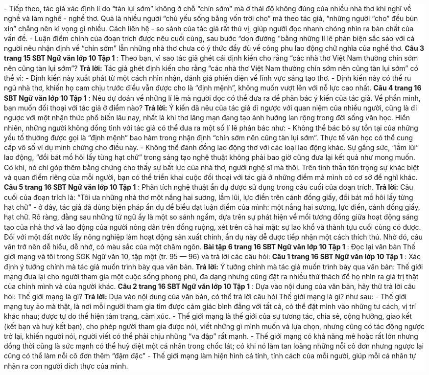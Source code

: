 \- Tiếp theo, tác giả xác định lí do “tàn lụi sớm” không ở chỗ “chín sớm” mà ở thái độ không đúng của nhiều nhà thơ khi nghĩ về nghề và làm nghề - nghề thơ. Quả là nhiều người “chủ yếu sống bằng vốn trời cho” mà theo tác giả, “những người “cho” đều bủn xỉn” chẳng nên kì vọng gì nhiều. Cách liên hệ - so sánh của tác giả rất thú vị, giúp người đọc nhanh chóng nhìn ra bản chất của vấn đề.
\- Luận điểm chính của đoạn trích được nêu cuối cùng, sau bước “dọn đường "bằng những lí lẽ phản biện sắc sảo với cả người nêu nhận định về “chín sớm” lẫn những nhà thơ chưa có ý thức đầy đủ về công phu lao động chữ nghĩa của nghề thơ.
**Câu 3 trang 15 SBT Ngữ văn lớp 10 Tập 1** : Theo bạn, vì sao tác giả ghét cái định kiến cho rằng “các nhà thơ Việt Nam thường chín sớm nên cũng tàn lụi sớm”?
**Trả lời:**
Tác giả ghét định kiến cho rằng “các nhà thơ Việt Nam thường chín sớm nên cũng tàn lụi sớm” có thể vì:
\- Định kiến này xuất phát từ một cách nhìn nhận, đánh giá phiến diện về lĩnh vực sáng tạo thơ.
\- Định kiến này có thể ru ngủ nhà thơ, khiến họ cam chịu trước điều vẫn được cho là “định mệnh”, không muốn vượt lên với nỗ lực cao nhất.
**Câu 4 trang 16 SBT Ngữ văn lớp 10 Tập 1** : Nêu dự đoán về những lí lẽ mà người đọc có thể đưa ra để phản bác ý kiến của tác giả. Về phần mình, bạn muốn đối thoại với tác giả ở điểm nào?
**Trả lời:**
Ý kiến đã nêu của tác giả đi ngược với quan niệm của nhiều người, cũng là đi ngược với một nhận thức phổ biến lâu nay, nhất là khi thơ lãng mạn đang tạo ảnh hưởng lan rộng trong đời sống văn học. Hiển nhiên, những người không đồng tình với tác giả có thể đưa ra một số lí lẽ phản bác như:
\- Không thể bác bỏ sự tồn tại của những yếu tố thường được gọi là “định mệnh” bao hàm trong nhận định “chín sớm nên cũng tàn lụi sớm”. Thực tế văn học có thể cung cấp vô số ví dụ minh chứng cho điều này.
\- Không thể đánh đồng lao động thơ với các loại lao động khác. Sự gắng sức, “lầm lũi” lao động, “đổi bát mồ hôi lấy từng hạt chữ” trong sáng tạo nghệ thuật không phải bao giờ cũng đưa lại kết quả như mong muốn. Có khi, nó chỉ góp thêm bằng chứng cho thấy sự bất lực của nhà thơ, người nghệ sĩ mà thôi.
Trên tinh thần tôn trọng sự khác biệt và quan điểm riêng của mỗi người, bạn có thể triển khai cuộc đối thoại với tác giả ở những điểm mà mình có cơ sở để nghĩ khác.
**Câu 5 trang 16 SBT Ngữ văn lớp 10 Tập 1** : Phân tích nghệ thuật ẩn dụ được sử dụng trong câu cuối của đoạn trích.
**Trả lời:**
Câu cuối của đoạn trích là: “Tôi ưa những nhà thơ một nắng hai sương, lầm lũi, lực điền trên cánh đồng giấy, đổi bát mồ hôi lấy từng hạt chữ” - ở đây, tác giả đã dùng biện pháp ẩn dụ để biểu đạt luận điểm của mình: một nắng hai sương, lực điền, cánh đồng giấy, hạt chữ. Rõ ràng, đằng sau những từ ngữ ấy là một so sánh ngầm, dựa trên sự phát hiện về mối tương đồng giữa hoạt động sáng tạo của nhà thơ và lao động của người nông dân trên đồng ruộng, xét trên cả hai mặt: sự lao khổ và thành tựu cuối cùng có được. Đối với một đất nước lấy nông nghiệp làm hoạt động sản xuất chính, ẩn dụ này dễ được tiếp nhận một cách thích thú. Nhờ đó, câu văn trở nên dễ hiểu, dễ nhớ, có màu sắc của một châm ngôn.
**Bài tập 6 trang 16 SBT Ngữ văn lớp 10 Tập 1** : Đọc lại văn bản Thế giới mạng và tôi trong SGK Ngữ văn 10, tập một \(tr. 95 — 96\) và trả lời các câu hỏi:
**Câu 1 trang 16 SBT Ngữ văn lớp 10 Tập 1** : Xác định ý tưởng chính mà tác giả muốn trình bày qua văn bản.
**Trả lời:**
Ý tưởng chính mà tác giả muốn trình bày qua văn bản: Thế giới mạng đưa lại cho người tham gia một cuộc sống phong phú, đa dạng nhưng cũng đặt ra nhiều thử thách để họ nhìn ra giá trị thật của chính mình và của người khác.
**Câu 2 trang 16 SBT Ngữ văn lớp 10 Tập 1** : Dựa vào nội dung của văn bản, hãy thử trả lời câu hỏi: Thế giới mạng là gì?
**Trả lời:**
Dựa vào nội dung của văn bản, có thể trả lời câu hỏi Thế giới mạng là gì? như sau:
\- Thế giới mạng tuy ảo mà thật, là nơi mỗi người tham gia tìm được cảm giác bình đẳng với tất cả, có thể đặt mình vào những tư cách, vị trí khác nhau; được tự do thể hiện tâm trạng, cảm xúc.
\- Thế giới mạng là thế giới của sự tương tác, chia sẻ, cộng hưởng, giao kết \(kết bạn và huỷ kết bạn\), cho phép người tham gia được nói, viết những gì mình muốn và lựa chọn, nhưng cũng có tác động ngược trở lại, khiến người nói, người viết có thể phải chịu những “va đập” rất mạnh.
\- Thế giới mạng có khả năng mê hoặc rất lớn nhưng đồng thời cũng là sức mạnh có thể huỷ diệt một cá nhân trong chốc lát; có khi nó làm tan loãng những nỗi cô đơn nhưng ngược lại cũng có thể làm nỗi cô đơn thêm “đậm đặc”
\- Thế giới mạng làm hiện hình cá tính, tính cách của mỗi người, giúp mỗi cá nhân tự nhận ra con người đích thực của mình.
